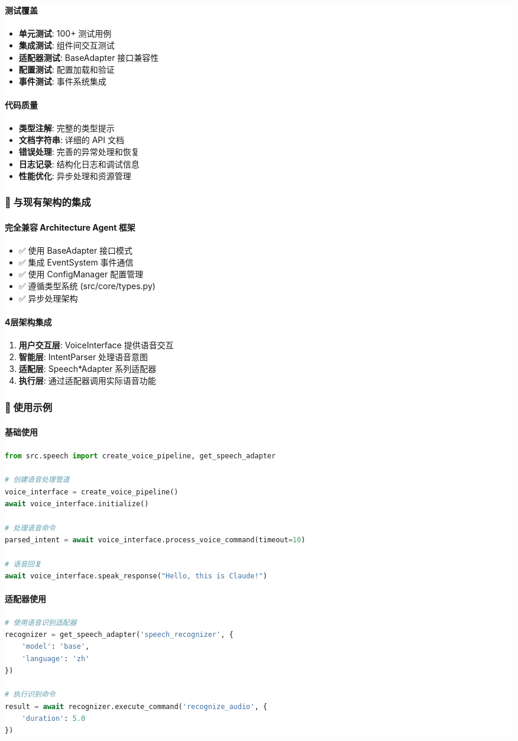 #### 测试覆盖
- **单元测试**: 100+ 测试用例
- **集成测试**: 组件间交互测试
- **适配器测试**: BaseAdapter 接口兼容性
- **配置测试**: 配置加载和验证
- **事件测试**: 事件系统集成

#### 代码质量
- **类型注解**: 完整的类型提示
- **文档字符串**: 详细的 API 文档
- **错误处理**: 完善的异常处理和恢复
- **日志记录**: 结构化日志和调试信息
- **性能优化**: 异步处理和资源管理

### 🔄 与现有架构的集成

#### 完全兼容 Architecture Agent 框架
- ✅ 使用 BaseAdapter 接口模式
- ✅ 集成 EventSystem 事件通信
- ✅ 使用 ConfigManager 配置管理
- ✅ 遵循类型系统 (src/core/types.py)
- ✅ 异步处理架构

#### 4层架构集成
1. **用户交互层**: VoiceInterface 提供语音交互
2. **智能层**: IntentParser 处理语音意图
3. **适配层**: Speech*Adapter 系列适配器
4. **执行层**: 通过适配器调用实际语音功能

### 🚀 使用示例

#### 基础使用
```python
from src.speech import create_voice_pipeline, get_speech_adapter

# 创建语音处理管道
voice_interface = create_voice_pipeline()
await voice_interface.initialize()

# 处理语音命令
parsed_intent = await voice_interface.process_voice_command(timeout=10)

# 语音回复
await voice_interface.speak_response("Hello, this is Claude!")
```

#### 适配器使用
```python
# 使用语音识别适配器
recognizer = get_speech_adapter('speech_recognizer', {
    'model': 'base',
    'language': 'zh'
})

# 执行识别命令
result = await recognizer.execute_command('recognize_audio', {
    'duration': 5.0
})
```

